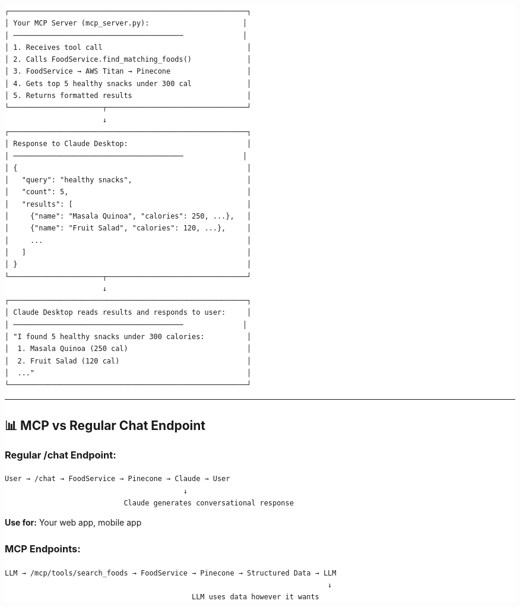 ```
┌────────────────────────────────────────────────────────┐
│ Your MCP Server (mcp_server.py):                      │
│ ────────────────────────────────────────              │
│ 1. Receives tool call                                  │
│ 2. Calls FoodService.find_matching_foods()             │
│ 3. FoodService → AWS Titan → Pinecone                  │
│ 4. Gets top 5 healthy snacks under 300 cal             │
│ 5. Returns formatted results                           │
└──────────────────────┬─────────────────────────────────┘
                       ↓
┌────────────────────────────────────────────────────────┐
│ Response to Claude Desktop:                            │
│ ────────────────────────────────────────              │
│ {                                                      │
│   "query": "healthy snacks",                           │
│   "count": 5,                                          │
│   "results": [                                         │
│     {"name": "Masala Quinoa", "calories": 250, ...},   │
│     {"name": "Fruit Salad", "calories": 120, ...},     │
│     ...                                                │
│   ]                                                    │
│ }                                                      │
└──────────────────────┬─────────────────────────────────┘
                       ↓
┌────────────────────────────────────────────────────────┐
│ Claude Desktop reads results and responds to user:     │
│ ────────────────────────────────────────              │
│ "I found 5 healthy snacks under 300 calories:          │
│  1. Masala Quinoa (250 cal)                            │
│  2. Fruit Salad (120 cal)                              │
│  ..."                                                  │
└────────────────────────────────────────────────────────┘
```

---

## 📊 **MCP vs Regular Chat Endpoint**

### **Regular /chat Endpoint:**

```
User → /chat → FoodService → Pinecone → Claude → User
                                          ↓
                            Claude generates conversational response
```

**Use for:** Your web app, mobile app

### **MCP Endpoints:**

```
LLM → /mcp/tools/search_foods → FoodService → Pinecone → Structured Data → LLM
                                                                            ↓
                                            LLM uses data however it wants
```
